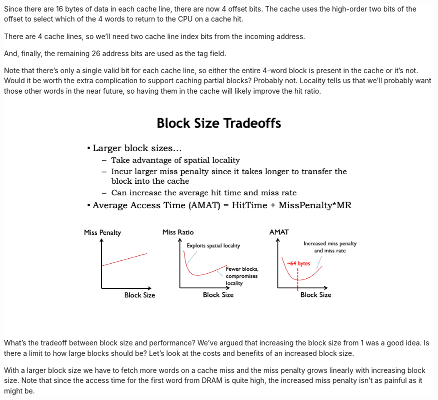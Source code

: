 <p>Since there are 16 bytes of data in each cache line, there are now 4
offset bits.  The cache uses the high-order two bits of the offset to
select which of the 4 words to return to the CPU on a cache hit.</p>

<p>There are 4 cache lines, so we&#700;ll need two cache line index bits from
the incoming address.</p>

<p>And, finally, the remaining 26 address bits are used as the tag field.</p>

<p>Note that there&#700;s only a single valid bit for each cache line, so
either the entire 4-word block is present in the cache or it&#700;s not.
Would it be worth the extra complication to support caching partial
blocks?  Probably not.  Locality tells us that we&#700;ll probably want
those other words in the near future, so having them in the cache will
likely improve the hit ratio.</p>

<p align="center"><img style="height:450px;" src="lecture_slides/caches/Slide29.png"/></p>

<p>What&#700;s the tradeoff between block size and performance?  We&#700;ve argued
that increasing the block size from 1 was a good idea.  Is there a
limit to how large blocks should be?  Let&#700;s look at the costs and
benefits of an increased block size.</p>

<p>With a larger block size we have to fetch more words on a cache miss
and the miss penalty grows linearly with increasing block size.  Note
that since the access time for the first word from DRAM is quite high,
the increased miss penalty isn&#700;t as painful as it might be.</p>
